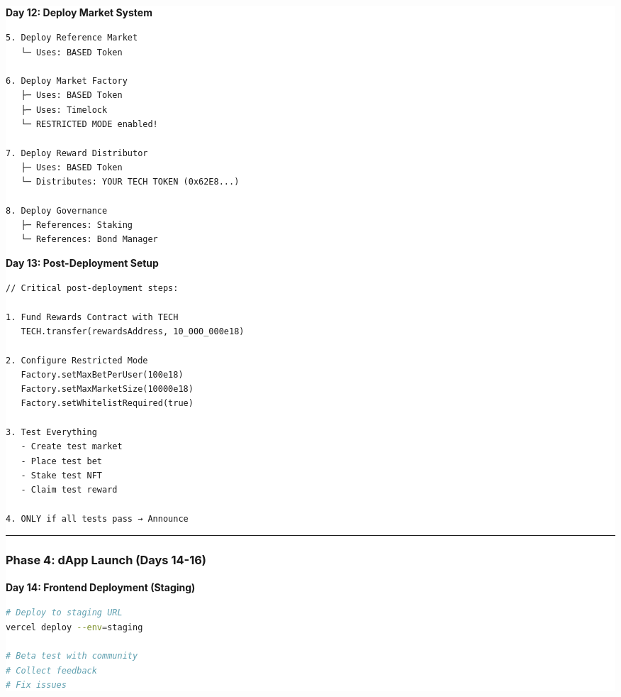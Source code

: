 **Day 12: Deploy Market System**
```solidity
5. Deploy Reference Market
   └─ Uses: BASED Token

6. Deploy Market Factory
   ├─ Uses: BASED Token
   ├─ Uses: Timelock
   └─ RESTRICTED MODE enabled!

7. Deploy Reward Distributor
   ├─ Uses: BASED Token
   └─ Distributes: YOUR TECH TOKEN (0x62E8...)

8. Deploy Governance
   ├─ References: Staking
   └─ References: Bond Manager
```

**Day 13: Post-Deployment Setup**
```solidity
// Critical post-deployment steps:

1. Fund Rewards Contract with TECH
   TECH.transfer(rewardsAddress, 10_000_000e18)

2. Configure Restricted Mode
   Factory.setMaxBetPerUser(100e18)
   Factory.setMaxMarketSize(10000e18)
   Factory.setWhitelistRequired(true)

3. Test Everything
   - Create test market
   - Place test bet
   - Stake test NFT
   - Claim test reward

4. ONLY if all tests pass → Announce
```

---

### **Phase 4: dApp Launch (Days 14-16)**

**Day 14: Frontend Deployment (Staging)**
```bash
# Deploy to staging URL
vercel deploy --env=staging

# Beta test with community
# Collect feedback
# Fix issues
```
